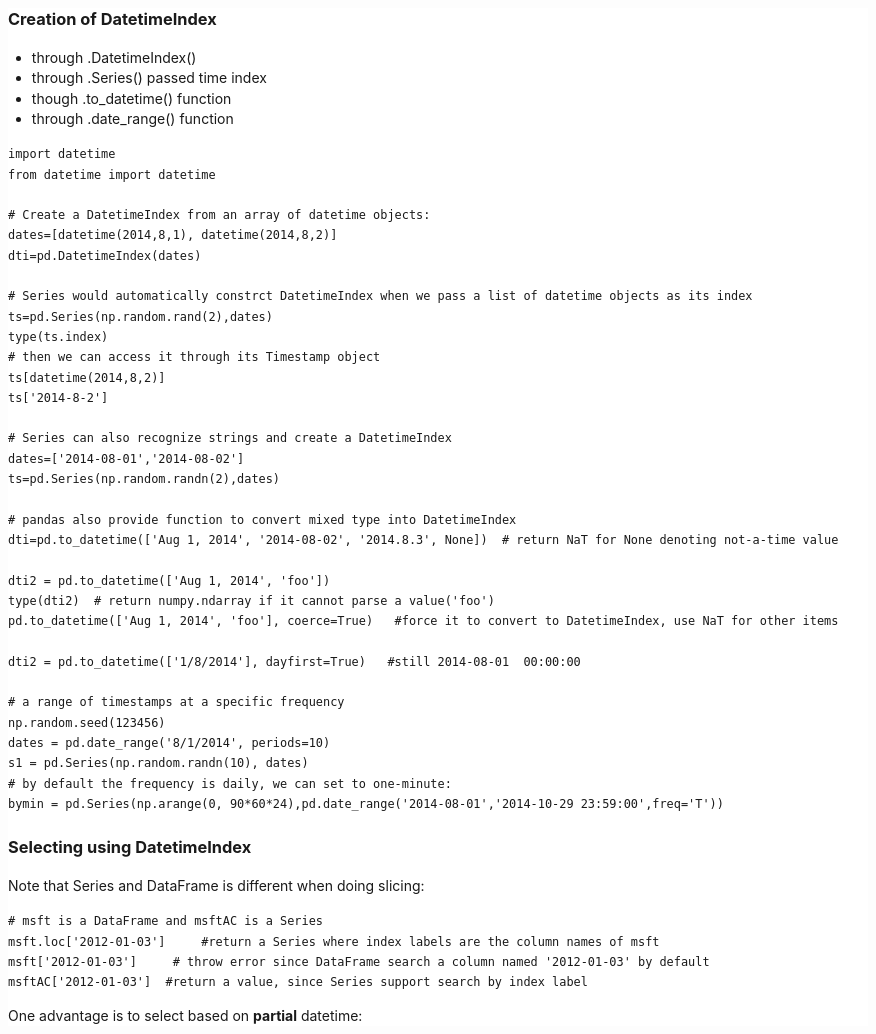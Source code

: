 ### Creation of DatetimeIndex
- through .DatetimeIndex()
- through .Series() passed time index
- though .to_datetime() function
- through .date_range() function

```
import datetime
from datetime import datetime

# Create a DatetimeIndex from an array of datetime objects:
dates=[datetime(2014,8,1), datetime(2014,8,2)]
dti=pd.DatetimeIndex(dates)

# Series would automatically constrct DatetimeIndex when we pass a list of datetime objects as its index
ts=pd.Series(np.random.rand(2),dates)
type(ts.index)
# then we can access it through its Timestamp object
ts[datetime(2014,8,2)]
ts['2014-8-2']

# Series can also recognize strings and create a DatetimeIndex
dates=['2014-08-01','2014-08-02']
ts=pd.Series(np.random.randn(2),dates)

# pandas also provide function to convert mixed type into DatetimeIndex
dti=pd.to_datetime(['Aug 1, 2014', '2014-08-02', '2014.8.3', None])  # return NaT for None denoting not-a-time value

dti2 = pd.to_datetime(['Aug 1, 2014', 'foo'])  
type(dti2)  # return numpy.ndarray if it cannot parse a value('foo')
pd.to_datetime(['Aug 1, 2014', 'foo'], coerce=True)   #force it to convert to DatetimeIndex, use NaT for other items

dti2 = pd.to_datetime(['1/8/2014'], dayfirst=True)   #still 2014-08-01  00:00:00

# a range of timestamps at a specific frequency
np.random.seed(123456)
dates = pd.date_range('8/1/2014', periods=10)
s1 = pd.Series(np.random.randn(10), dates)
# by default the frequency is daily, we can set to one-minute:
bymin = pd.Series(np.arange(0, 90*60*24),pd.date_range('2014-08-01','2014-10-29 23:59:00',freq='T'))  
```
### Selecting using DatetimeIndex
Note that Series and DataFrame is different when doing slicing:

```
# msft is a DataFrame and msftAC is a Series
msft.loc['2012-01-03']     #return a Series where index labels are the column names of msft
msft['2012-01-03']     # throw error since DataFrame search a column named '2012-01-03' by default
msftAC['2012-01-03']  #return a value, since Series support search by index label 
```
One advantage is to select based on **partial** datetime:
